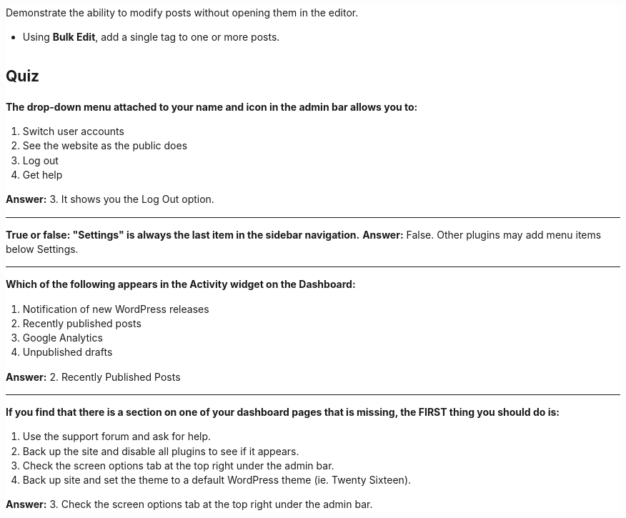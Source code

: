 Demonstrate the ability to modify posts without opening them in the editor.

*   Using **Bulk Edit**, add a single tag to one or more posts.

## Quiz

**The drop-down menu attached to your name and icon in the admin bar allows you to:**

1.  Switch user accounts
2.  See the website as the public does
3.  Log out
4.  Get help

**Answer:** 3. It shows you the Log Out option.

* * *

**True or false: "Settings" is always the last item in the sidebar navigation.** **Answer:** False. Other plugins may add menu items below Settings.

* * *

**Which of the following appears in the Activity widget on the Dashboard:**

1.  Notification of new WordPress releases
2.  Recently published posts
3.  Google Analytics
4.  Unpublished drafts

**Answer:** 2\. Recently Published Posts

* * *

**If you find that there is a section on one of your dashboard pages that is missing, the FIRST thing you should do is:**

1.  Use the support forum and ask for help.
2.  Back up the site and disable all plugins to see if it appears.
3.  Check the screen options tab at the top right under the admin bar.
4.  Back up site and set the theme to a default WordPress theme (ie. Twenty Sixteen).

**Answer:** 3\. Check the screen options tab at the top right under the admin bar.
